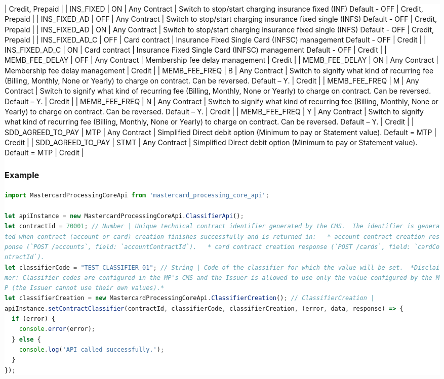 | Credit, Prepaid                                                                                                                             | | INS_FIXED           | ON                              | Any Contract        | Switch to stop/start charging insurance fixed (INF) Default - OFF                                                                        | Credit, Prepaid                                                                                                                             | | INS_FIXED_AD        | OFF                             | Any Contract        | Switch to stop/start charging insurance fixed single (INFS) Default - OFF                                                                | Credit, Prepaid                                                                                                                             | | INS_FIXED_AD        | ON                              | Any Contract        | Switch to stop/start charging insurance fixed single (INFS) Default - OFF                                                                | Credit, Prepaid                                                                                                                             | | INS_FIXED_AD_C      | OFF                            | Card contract       | Insurance Fixed Single Card (INFSC) management Default - OFF                                                                             | Credit                                                                                                                                      | | INS_FIXED_AD_C      | ON                              | Card contract       | Insurance Fixed Single Card (INFSC) management Default - OFF                                                                             | Credit                                                                                                                                      | | MEMB_FEE_DELAY      | OFF                            | Any Contract        | Membership fee delay management                                                                                                           | Credit                                                                                                                                      | | MEMB_FEE_DELAY      | ON                              | Any Contract        | Membership fee delay management                                                                                                           | Credit                                                                                                                                      | | MEMB_FEE_FREQ       | B                              | Any Contract        | Switch to signify what kind of recurring fee (Billing, Monthly, None or Yearly) to charge on contract.  Can be reversed. Default – Y.    | Credit                                                                                                                                     | | MEMB_FEE_FREQ       | M                               | Any Contract        | Switch to signify what kind of recurring fee (Billing, Monthly, None or Yearly) to charge on contract.  Can be reversed. Default – Y.    | Credit                                                                                                                                      | | MEMB_FEE_FREQ       | N                              | Any Contract        | Switch to signify what kind of recurring fee (Billing, Monthly, None or Yearly) to charge on contract.  Can be reversed. Default – Y.    | Credit                                                                                                                                     | | MEMB_FEE_FREQ       | Y                               | Any Contract        | Switch to signify what kind of recurring fee (Billing, Monthly, None or Yearly) to charge on contract.  Can be reversed. Default – Y.    | Credit                                                                                                                                      | | SDD_AGREED_TO_PAY   | MTP                            | Any Contract        | Simplified Direct debit option (Minimum to pay or Statement value). Default &#x3D; MTP                                                         | Credit                                                                                                                                      | | SDD_AGREED_TO_PAY   | STMT                           | Any Contract        | Simplified Direct debit option (Minimum to pay or Statement value). Default &#x3D; MTP                                                         | Credit                                                                                                                                      | 

### Example

```javascript
import MastercardProcessingCoreApi from 'mastercard_processing_core_api';

let apiInstance = new MastercardProcessingCoreApi.ClassifierApi();
let contractId = 70001; // Number | Unique technical contract identifier generated by the CMS.  The identifier is generated when contract (account or card) creation finishes successfully and is returned in:   * account contract creation response (`POST /accounts`, field: `accountContractId`).   * card contract creation response (`POST /cards`, field: `cardContractId`). 
let classifierCode = "TEST_CLASSIFIER_01"; // String | Code of the classifier for which the value will be set.  *Disclaimer: Classifier codes are configured in the MP's CMS and the Issuer is allowed to use only the value configured by the MP (the Issuer cannot use their own values).* 
let classifierCreation = new MastercardProcessingCoreApi.ClassifierCreation(); // ClassifierCreation | 
apiInstance.setContractClassifier(contractId, classifierCode, classifierCreation, (error, data, response) => {
  if (error) {
    console.error(error);
  } else {
    console.log('API called successfully.');
  }
});
```
